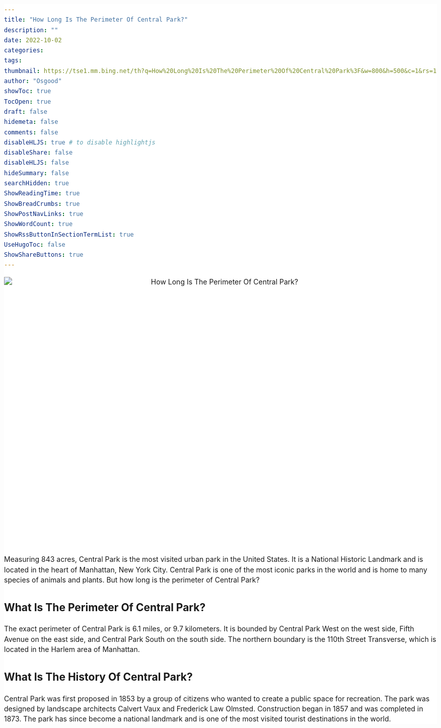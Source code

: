 ```yaml
---
title: "How Long Is The Perimeter Of Central Park?"
description: ""
date: 2022-10-02
categories: 
tags: 
thumbnail: https://tse1.mm.bing.net/th?q=How%20Long%20Is%20The%20Perimeter%20Of%20Central%20Park%3F&w=800&h=500&c=1&rs=1
author: "Osgood"
showToc: true
TocOpen: true
draft: false
hidemeta: false
comments: false
disableHLJS: true # to disable highlightjs
disableShare: false
disableHLJS: false
hideSummary: false
searchHidden: true
ShowReadingTime: true
ShowBreadCrumbs: true
ShowPostNavLinks: true
ShowWordCount: true
ShowRssButtonInSectionTermList: true
UseHugoToc: false
ShowShareButtons: true
---
```


<center>
	<img src="https://tse1.mm.bing.net/th?q=How%20Long%20Is%20The%20Perimeter%20Of%20Central%20Park%3F&w=800&h=500&c=1&rs=1" alt="How Long Is The Perimeter Of Central Park?" width="800" height="500" style="display: block; width: 100%; height: auto">
</center>

<p>Measuring 843 acres, Central Park is the most visited urban park in the United States. It is a National Historic Landmark and is located in the heart of Manhattan, New York City. Central Park is one of the most iconic parks in the world and is home to many species of animals and plants. But how long is the perimeter of Central Park?</p>

<h2>What Is The Perimeter Of Central Park?</h2>

<p>The exact perimeter of Central Park is 6.1 miles, or 9.7 kilometers. It is bounded by Central Park West on the west side, Fifth Avenue on the east side, and Central Park South on the south side. The northern boundary is the 110th Street Transverse, which is located in the Harlem area of Manhattan. </p>

<h2>What Is The History Of Central Park?</h2>

<p>Central Park was first proposed in 1853 by a group of citizens who wanted to create a public space for recreation. The park was designed by landscape architects Calvert Vaux and Frederick Law Olmsted. Construction began in 1857 and was completed in 1873. The park has since become a national landmark and is one of the most visited tourist destinations in the world.</p>
